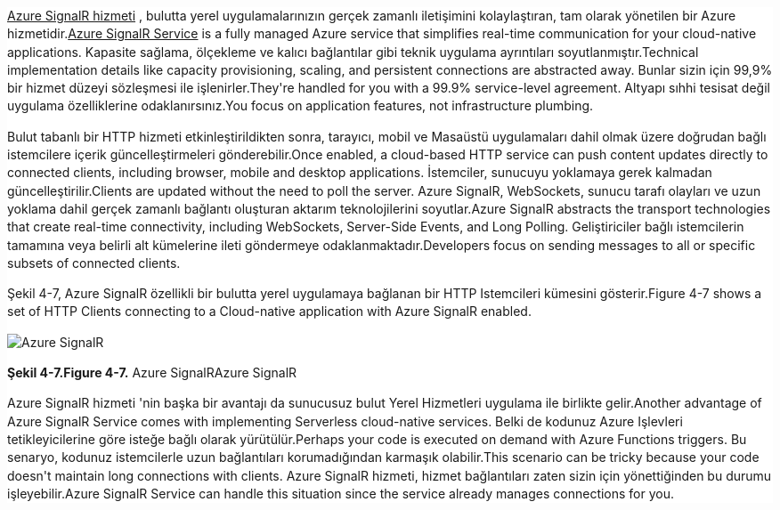 <span data-ttu-id="599d1-264">[Azure SignalR hizmeti](https://azure.microsoft.com/services/signalr-service/) , bulutta yerel uygulamalarınızın gerçek zamanlı iletişimini kolaylaştıran, tam olarak yönetilen bir Azure hizmetidir.</span><span class="sxs-lookup"><span data-stu-id="599d1-264">[Azure SignalR Service](https://azure.microsoft.com/services/signalr-service/) is a fully managed Azure service that simplifies real-time communication for your cloud-native applications.</span></span> <span data-ttu-id="599d1-265">Kapasite sağlama, ölçekleme ve kalıcı bağlantılar gibi teknik uygulama ayrıntıları soyutlanmıştır.</span><span class="sxs-lookup"><span data-stu-id="599d1-265">Technical implementation details like capacity provisioning, scaling, and persistent connections are abstracted away.</span></span> <span data-ttu-id="599d1-266">Bunlar sizin için 99,9% bir hizmet düzeyi sözleşmesi ile işlenirler.</span><span class="sxs-lookup"><span data-stu-id="599d1-266">They're handled for you with a 99.9% service-level agreement.</span></span> <span data-ttu-id="599d1-267">Altyapı sıhhi tesisat değil uygulama özelliklerine odaklanırsınız.</span><span class="sxs-lookup"><span data-stu-id="599d1-267">You focus on application features, not infrastructure plumbing.</span></span> 

<span data-ttu-id="599d1-268">Bulut tabanlı bir HTTP hizmeti etkinleştirildikten sonra, tarayıcı, mobil ve Masaüstü uygulamaları dahil olmak üzere doğrudan bağlı istemcilere içerik güncelleştirmeleri gönderebilir.</span><span class="sxs-lookup"><span data-stu-id="599d1-268">Once enabled, a cloud-based HTTP service can push content updates directly to connected clients, including browser, mobile and desktop applications.</span></span> <span data-ttu-id="599d1-269">İstemciler, sunucuyu yoklamaya gerek kalmadan güncelleştirilir.</span><span class="sxs-lookup"><span data-stu-id="599d1-269">Clients are updated without the need to poll the server.</span></span> <span data-ttu-id="599d1-270">Azure SignalR, WebSockets, sunucu tarafı olayları ve uzun yoklama dahil gerçek zamanlı bağlantı oluşturan aktarım teknolojilerini soyutlar.</span><span class="sxs-lookup"><span data-stu-id="599d1-270">Azure SignalR abstracts the transport technologies that create real-time connectivity, including WebSockets, Server-Side Events, and Long Polling.</span></span> <span data-ttu-id="599d1-271">Geliştiriciler bağlı istemcilerin tamamına veya belirli alt kümelerine ileti göndermeye odaklanmaktadır.</span><span class="sxs-lookup"><span data-stu-id="599d1-271">Developers focus on sending messages to all or specific subsets of connected clients.</span></span>

<span data-ttu-id="599d1-272">Şekil 4-7, Azure SignalR özellikli bir bulutta yerel uygulamaya bağlanan bir HTTP Istemcileri kümesini gösterir.</span><span class="sxs-lookup"><span data-stu-id="599d1-272">Figure 4-7 shows a set of HTTP Clients connecting to a Cloud-native application with Azure SignalR enabled.</span></span>

![Azure SignalR](./media/azure-signalr-service.png)

<span data-ttu-id="599d1-274">**Şekil 4-7.**</span><span class="sxs-lookup"><span data-stu-id="599d1-274">**Figure 4-7.**</span></span> <span data-ttu-id="599d1-275">Azure SignalR</span><span class="sxs-lookup"><span data-stu-id="599d1-275">Azure SignalR</span></span>

<span data-ttu-id="599d1-276">Azure SignalR hizmeti 'nin başka bir avantajı da sunucusuz bulut Yerel Hizmetleri uygulama ile birlikte gelir.</span><span class="sxs-lookup"><span data-stu-id="599d1-276">Another advantage of Azure SignalR Service comes with implementing Serverless cloud-native services.</span></span> <span data-ttu-id="599d1-277">Belki de kodunuz Azure Işlevleri tetikleyicilerine göre isteğe bağlı olarak yürütülür.</span><span class="sxs-lookup"><span data-stu-id="599d1-277">Perhaps your code is executed on demand with Azure Functions triggers.</span></span> <span data-ttu-id="599d1-278">Bu senaryo, kodunuz istemcilerle uzun bağlantıları korumadığından karmaşık olabilir.</span><span class="sxs-lookup"><span data-stu-id="599d1-278">This scenario can be tricky because your code doesn't maintain long connections with clients.</span></span> <span data-ttu-id="599d1-279">Azure SignalR hizmeti, hizmet bağlantıları zaten sizin için yönettiğinden bu durumu işleyebilir.</span><span class="sxs-lookup"><span data-stu-id="599d1-279">Azure SignalR Service can handle this situation since the service already manages connections for you.</span></span>
